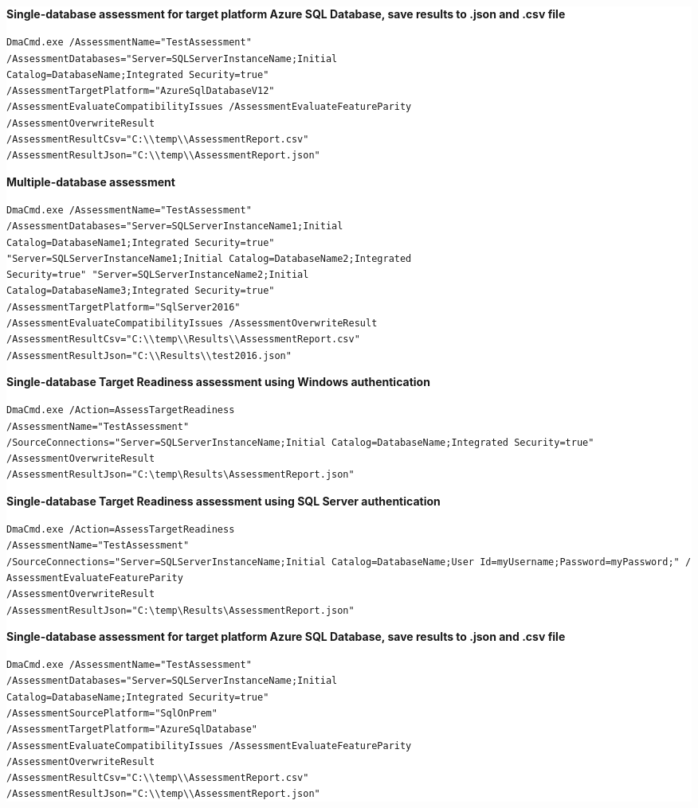 **Single-database assessment for target platform Azure SQL Database, save results to .json and .csv file**

```
DmaCmd.exe /AssessmentName="TestAssessment" 
/AssessmentDatabases="Server=SQLServerInstanceName;Initial
Catalog=DatabaseName;Integrated Security=true"
/AssessmentTargetPlatform="AzureSqlDatabaseV12"
/AssessmentEvaluateCompatibilityIssues /AssessmentEvaluateFeatureParity
/AssessmentOverwriteResult 
/AssessmentResultCsv="C:\\temp\\AssessmentReport.csv" 
/AssessmentResultJson="C:\\temp\\AssessmentReport.json"
```

**Multiple-database assessment**

```
DmaCmd.exe /AssessmentName="TestAssessment"
/AssessmentDatabases="Server=SQLServerInstanceName1;Initial
Catalog=DatabaseName1;Integrated Security=true"
"Server=SQLServerInstanceName1;Initial Catalog=DatabaseName2;Integrated
Security=true" "Server=SQLServerInstanceName2;Initial
Catalog=DatabaseName3;Integrated Security=true"
/AssessmentTargetPlatform="SqlServer2016"
/AssessmentEvaluateCompatibilityIssues /AssessmentOverwriteResult
/AssessmentResultCsv="C:\\temp\\Results\\AssessmentReport.csv"
/AssessmentResultJson="C:\\Results\\test2016.json"
```

**Single-database Target Readiness assessment using Windows authentication**

```
DmaCmd.exe /Action=AssessTargetReadiness 
/AssessmentName="TestAssessment" 
/SourceConnections="Server=SQLServerInstanceName;Initial Catalog=DatabaseName;Integrated Security=true" 
/AssessmentOverwriteResult 
/AssessmentResultJson="C:\temp\Results\AssessmentReport.json"
```

**Single-database Target Readiness assessment using SQL Server authentication**

```
DmaCmd.exe /Action=AssessTargetReadiness 
/AssessmentName="TestAssessment" 
/SourceConnections="Server=SQLServerInstanceName;Initial Catalog=DatabaseName;User Id=myUsername;Password=myPassword;" /AssessmentEvaluateFeatureParity 
/AssessmentOverwriteResult 
/AssessmentResultJson="C:\temp\Results\AssessmentReport.json" 

```

**Single-database assessment for target platform Azure SQL Database, save results to .json and .csv file**

```
DmaCmd.exe /AssessmentName="TestAssessment" 
/AssessmentDatabases="Server=SQLServerInstanceName;Initial
Catalog=DatabaseName;Integrated Security=true"
/AssessmentSourcePlatform="SqlOnPrem"
/AssessmentTargetPlatform="AzureSqlDatabase"
/AssessmentEvaluateCompatibilityIssues /AssessmentEvaluateFeatureParity
/AssessmentOverwriteResult 
/AssessmentResultCsv="C:\\temp\\AssessmentReport.csv" 
/AssessmentResultJson="C:\\temp\\AssessmentReport.json"

```
